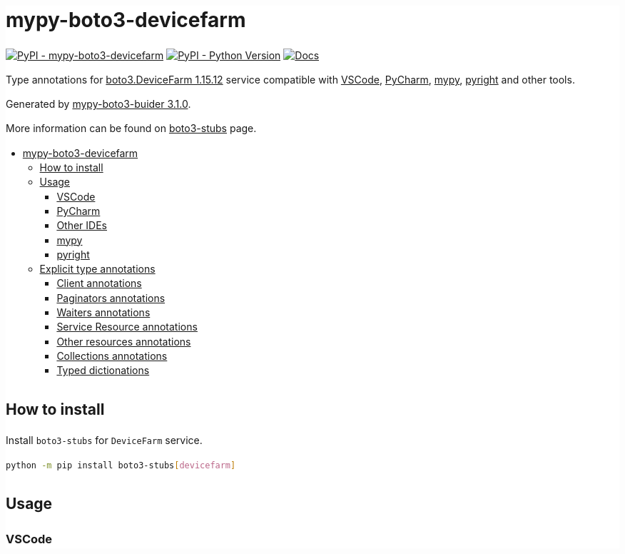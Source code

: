# mypy-boto3-devicefarm

[![PyPI - mypy-boto3-devicefarm](https://img.shields.io/pypi/v/mypy-boto3-devicefarm.svg?color=blue)](https://pypi.org/project/mypy-boto3-devicefarm)
[![PyPI - Python Version](https://img.shields.io/pypi/pyversions/mypy-boto3-devicefarm.svg?color=blue)](https://pypi.org/project/mypy-boto3-devicefarm)
[![Docs](https://img.shields.io/readthedocs/mypy-boto3-builder.svg?color=blue)](https://mypy-boto3-builder.readthedocs.io/)

Type annotations for
[boto3.DeviceFarm 1.15.12](https://boto3.amazonaws.com/v1/documentation/api/1.15.12/reference/services/devicefarm.html#DeviceFarm) service
compatible with
[VSCode](https://code.visualstudio.com/),
[PyCharm](https://www.jetbrains.com/pycharm/),
[mypy](https://github.com/python/mypy),
[pyright](https://github.com/microsoft/pyright)
and other tools.

Generated by [mypy-boto3-buider 3.1.0](https://github.com/vemel/mypy_boto3_builder).

More information can be found on [boto3-stubs](https://pypi.org/project/boto3-stubs/) page.

- [mypy-boto3-devicefarm](#mypy-boto3-devicefarm)
  - [How to install](#how-to-install)
  - [Usage](#usage)
    - [VSCode](#vscode)
    - [PyCharm](#pycharm)
    - [Other IDEs](#other-ides)
    - [mypy](#mypy)
    - [pyright](#pyright)
  - [Explicit type annotations](#explicit-type-annotations)
    - [Client annotations](#client-annotations)
    - [Paginators annotations](#paginators-annotations)
    - [Waiters annotations](#waiters-annotations)
    - [Service Resource annotations](#service-resource-annotations)
    - [Other resources annotations](#other-resources-annotations)
    - [Collections annotations](#collections-annotations)
    - [Typed dictionations](#typed-dictionations)

## How to install

Install `boto3-stubs` for `DeviceFarm` service.

```bash
python -m pip install boto3-stubs[devicefarm]
```

## Usage

### VSCode

